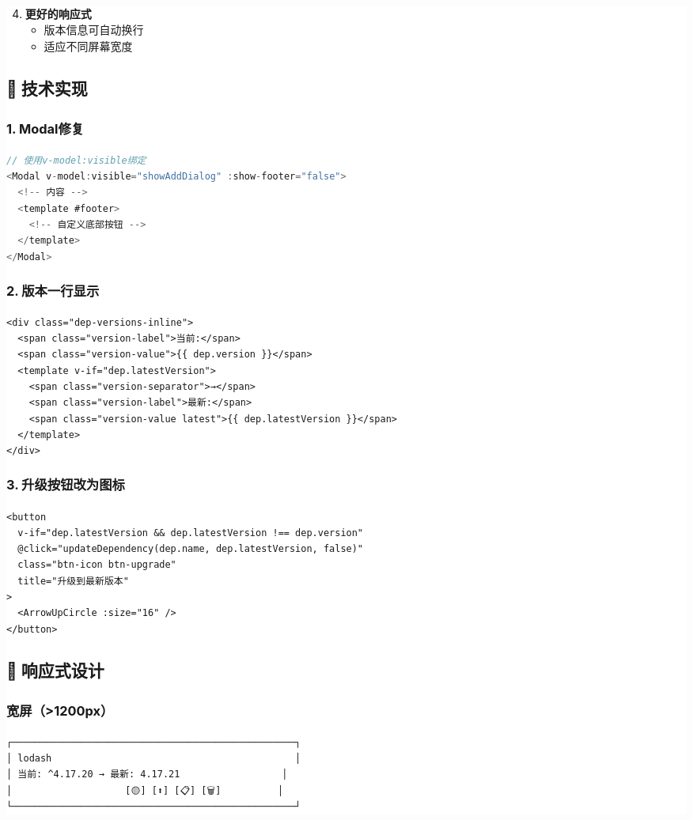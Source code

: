 4. **更好的响应式**
   - 版本信息可自动换行
   - 适应不同屏幕宽度

## 🔧 技术实现

### 1. Modal修复

```typescript
// 使用v-model:visible绑定
<Modal v-model:visible="showAddDialog" :show-footer="false">
  <!-- 内容 -->
  <template #footer>
    <!-- 自定义底部按钮 -->
  </template>
</Modal>
```

### 2. 版本一行显示

```vue
<div class="dep-versions-inline">
  <span class="version-label">当前:</span>
  <span class="version-value">{{ dep.version }}</span>
  <template v-if="dep.latestVersion">
    <span class="version-separator">→</span>
    <span class="version-label">最新:</span>
    <span class="version-value latest">{{ dep.latestVersion }}</span>
  </template>
</div>
```

### 3. 升级按钮改为图标

```vue
<button 
  v-if="dep.latestVersion && dep.latestVersion !== dep.version"
  @click="updateDependency(dep.name, dep.latestVersion, false)" 
  class="btn-icon btn-upgrade"
  title="升级到最新版本"
>
  <ArrowUpCircle :size="16" />
</button>
```

## 📱 响应式设计

### 宽屏（>1200px）
```
┌──────────────────────────────────────────────────┐
│ lodash                                           │
│ 当前: ^4.17.20 → 最新: 4.17.21                  │
│                    [🟡] [⬆] [📋] [🗑️]          │
└──────────────────────────────────────────────────┘
```
